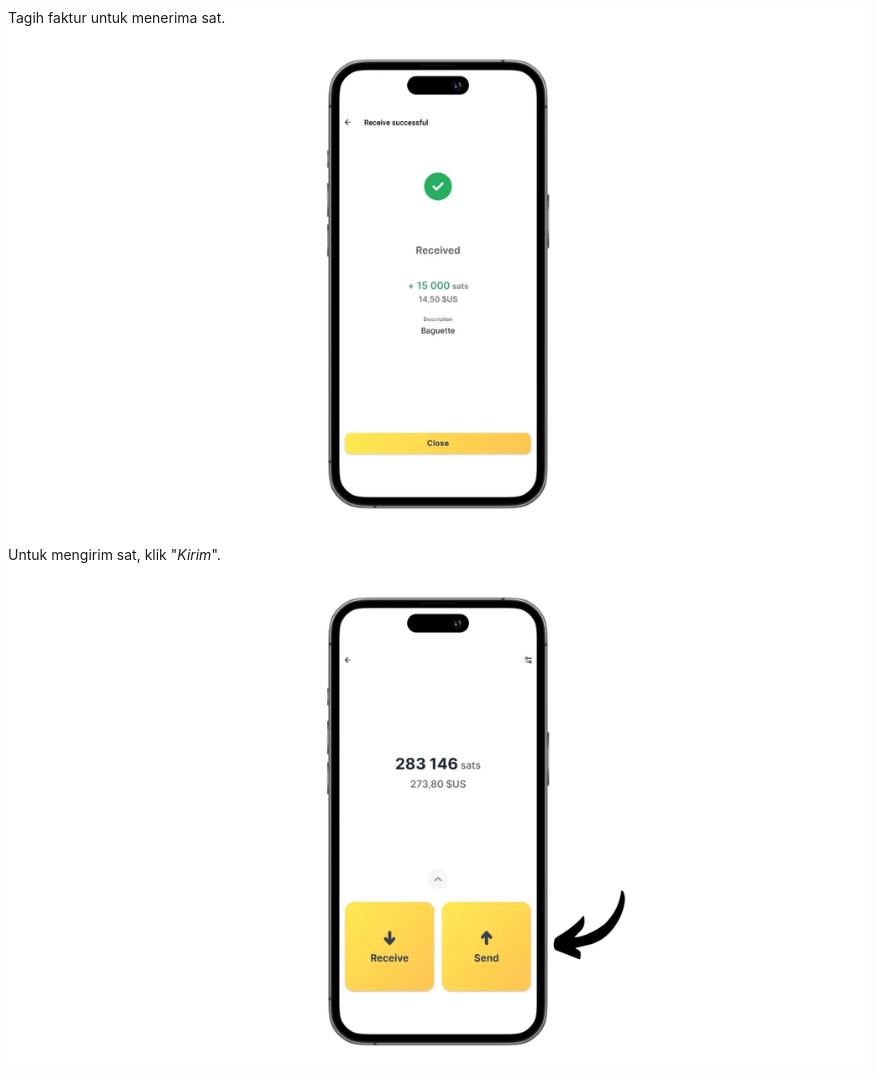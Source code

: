 Tagih faktur untuk menerima sat.

![ALBY HUB](assets/fr/56.webp)

Untuk mengirim sat, klik "*Kirim*".

![ALBY HUB](assets/fr/57.webp)

